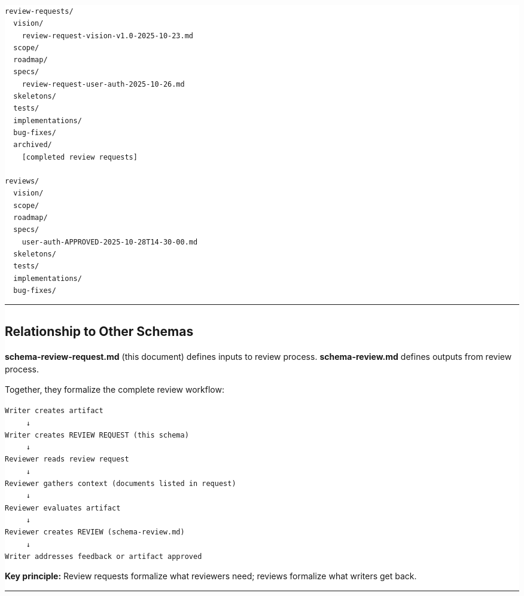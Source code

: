 ```
review-requests/
  vision/
    review-request-vision-v1.0-2025-10-23.md
  scope/
  roadmap/
  specs/
    review-request-user-auth-2025-10-26.md
  skeletons/
  tests/
  implementations/
  bug-fixes/
  archived/
    [completed review requests]

reviews/
  vision/
  scope/
  roadmap/
  specs/
    user-auth-APPROVED-2025-10-28T14-30-00.md
  skeletons/
  tests/
  implementations/
  bug-fixes/
```

---

## Relationship to Other Schemas

**schema-review-request.md** (this document) defines inputs to review process.
**schema-review.md** defines outputs from review process.

Together, they formalize the complete review workflow:

```
Writer creates artifact
     ↓
Writer creates REVIEW REQUEST (this schema)
     ↓
Reviewer reads review request
     ↓
Reviewer gathers context (documents listed in request)
     ↓
Reviewer evaluates artifact
     ↓
Reviewer creates REVIEW (schema-review.md)
     ↓
Writer addresses feedback or artifact approved
```

**Key principle:** Review requests formalize what reviewers need; reviews formalize what writers get back.

---